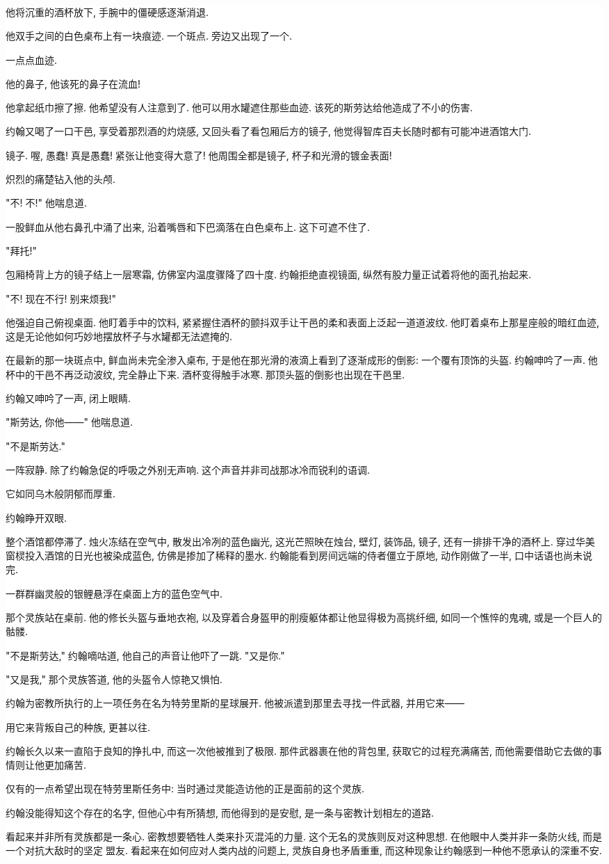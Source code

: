 他将沉重的酒杯放下, 手腕中的僵硬感逐渐消退.

他双手之间的白色桌布上有一块痕迹. 一个斑点. 旁边又出现了一个.

一点点血迹.

他的鼻子, 他该死的鼻子在流血!

他拿起纸巾擦了擦. 他希望没有人注意到了. 他可以用水罐遮住那些血迹. 该死的斯劳达给他造成了不小的伤害.

约翰又喝了一口干邑, 享受着那烈酒的灼烧感, 又回头看了看包厢后方的镜子, 他觉得智库百夫长随时都有可能冲进酒馆大门.

镜子. 喔, 愚蠢! 真是愚蠢! 紧张让他变得大意了! 他周围全都是镜子, 杯子和光滑的镀金表面!

炽烈的痛楚钻入他的头颅.

"不! 不!" 他喘息道.

一股鲜血从他右鼻孔中涌了出来, 沿着嘴唇和下巴滴落在白色桌布上. 这下可遮不住了.

"拜托!"

包厢椅背上方的镜子结上一层寒霜, 仿佛室内温度骤降了四十度. 约翰拒绝直视镜面, 纵然有股力量正试着将他的面孔抬起来.

"不! 现在不行! 别来烦我!"

他强迫自己俯视桌面. 他盯着手中的饮料, 紧紧握住酒杯的颤抖双手让干邑的柔和表面上泛起一道道波纹. 他盯着桌布上那星座般的暗红血迹, 这是无论他如何巧妙地摆放杯子与水罐都无法遮掩的.

在最新的那一块斑点中, 鲜血尚未完全渗入桌布, 于是他在那光滑的液滴上看到了逐渐成形的倒影: 一个覆有顶饰的头盔. 约翰呻吟了一声. 他杯中的干邑不再泛动波纹, 完全静止下来. 酒杯变得触手冰寒. 那顶头盔的倒影也出现在干邑里.

约翰又呻吟了一声, 闭上眼睛.

"斯劳达, 你他——" 他喘息道.

"不是斯劳达."

一阵寂静. 除了约翰急促的呼吸之外别无声响. 这个声音并非司战那冰冷而锐利的语调.

它如同乌木般阴郁而厚重.

约翰睁开双眼.

整个酒馆都停滞了. 烛火冻结在空气中, 散发出冷冽的蓝色幽光, 这光芒照映在烛台, 壁灯, 装饰品, 镜子, 还有一排排干净的酒杯上. 穿过华美窗棂投入酒馆的日光也被染成蓝色, 仿佛是掺加了稀释的墨水. 约翰能看到房间远端的侍者僵立于原地, 动作刚做了一半, 口中话语也尚未说完.

一群群幽灵般的银鲤悬浮在桌面上方的蓝色空气中.

那个灵族站在桌前. 他的修长头盔与垂地衣袍, 以及穿着合身盔甲的削瘦躯体都让他显得极为高挑纤细, 如同一个憔悴的鬼魂, 或是一个巨人的骷髅.

"不是斯劳达," 约翰嘀咕道, 他自己的声音让他吓了一跳. "又是你."

"又是我," 那个灵族答道, 他的头盔令人惊艳又惧怕.

约翰为密教所执行的上一项任务在名为特劳里斯的星球展开. 他被派遣到那里去寻找一件武器, 并用它来——

用它来背叛自己的种族, 更甚以往.

约翰长久以来一直陷于良知的挣扎中, 而这一次他被推到了极限. 那件武器裹在他的背包里, 获取它的过程充满痛苦, 而他需要借助它去做的事情则让他更加痛苦.

仅有的一点希望出现在特劳里斯任务中: 当时通过灵能造访他的正是面前的这个灵族.

约翰没能得知这个存在的名字, 但他心中有所猜想, 而他得到的是安慰, 是一条与密教计划相左的道路.

看起来并非所有灵族都是一条心. 密教想要牺牲人类来扑灭混沌的力量. 这个无名的灵族则反对这种思想. 在他眼中人类并非一条防火线, 而是一个对抗大敌时的坚定 盟友. 看起来在如何应对人类内战的问题上, 灵族自身也矛盾重重, 而这种现象让约翰感到一种他不愿承认的深重不安.
